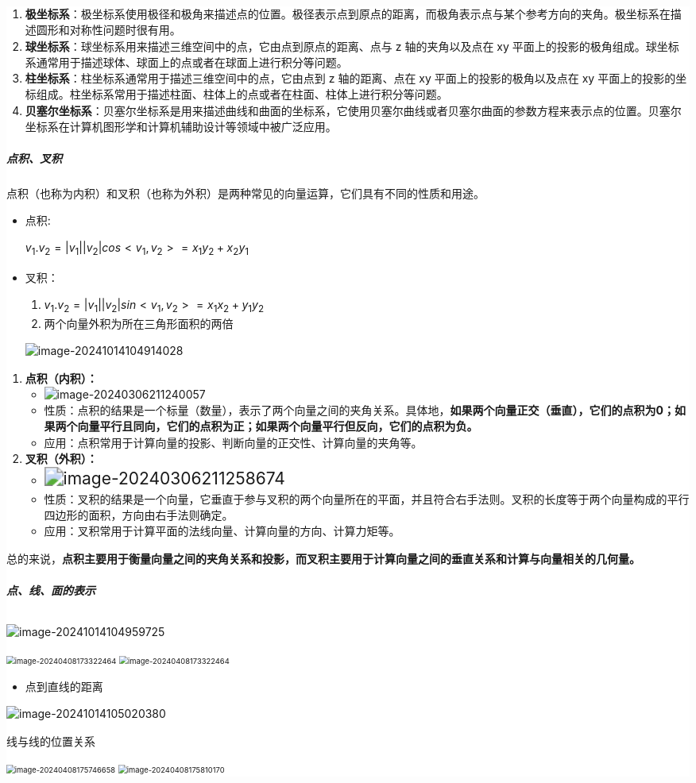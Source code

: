   1. **极坐标系**：极坐标系使用极径和极角来描述点的位置。极径表示点到原点的距离，而极角表示点与某个参考方向的夹角。极坐标系在描述圆形和对称性问题时很有用。
  2. **球坐标系**：球坐标系用来描述三维空间中的点，它由点到原点的距离、点与 z 轴的夹角以及点在 xy 平面上的投影的极角组成。球坐标系通常用于描述球体、球面上的点或者在球面上进行积分等问题。
  3. **柱坐标系**：柱坐标系通常用于描述三维空间中的点，它由点到 z 轴的距离、点在 xy 平面上的投影的极角以及点在 xy 平面上的投影的坐标组成。柱坐标系常用于描述柱面、柱体上的点或者在柱面、柱体上进行积分等问题。
  4. **贝塞尔坐标系**：贝塞尔坐标系是用来描述曲线和曲面的坐标系，它使用贝塞尔曲线或者贝塞尔曲面的参数方程来表示点的位置。贝塞尔坐标系在计算机图形学和计算机辅助设计等领域中被广泛应用。

##### 点积、叉积

点积（也称为内积）和叉积（也称为外积）是两种常见的向量运算，它们具有不同的性质和用途。

- 点积:

  $v_1 .v_2 = |v_1||v_2|cos<v_1,v_2> = x_1y_2 + x_2y_1$

- 叉积：

  1. $v_1 .v_2 = |v_1||v_2|sin<v_1,v_2> = x_1x_2 + y_1y_2$
  2. 两个向量外积为所在三角形面积的两倍

  ![image-20241014104914028](https://raw.githubusercontent.com/poinne/md-pic/main/image-20241014104914028.png)

1. **点积（内积）：**
   - ![image-20240306211240057](https://raw.githubusercontent.com/poinne/md-pic/main/image-20240306211240057.png)
   - 性质：点积的结果是一个标量（数量），表示了两个向量之间的夹角关系。具体地，**如果两个向量正交（垂直），它们的点积为0；如果两个向量平行且同向，它们的点积为正；如果两个向量平行但反向，它们的点积为负。**
   - 应用：点积常用于计算向量的投影、判断向量的正交性、计算向量的夹角等。
2. **叉积（外积）：**
   - <img src="../../../AppData/Roaming/Typora/typora-user-images/image-20240306211258674.png" alt="image-20240306211258674" style="zoom:150%;" />
   - 性质：叉积的结果是一个向量，它垂直于参与叉积的两个向量所在的平面，并且符合右手法则。叉积的长度等于两个向量构成的平行四边形的面积，方向由右手法则确定。
   - 应用：叉积常用于计算平面的法线向量、计算向量的方向、计算力矩等。

总的来说，**点积主要用于衡量向量之间的夹角关系和投影，而叉积主要用于计算向量之间的垂直关系和计算与向量相关的几何量。**

##### 点、线、面的表示

###### 

![image-20241014104959725](https://raw.githubusercontent.com/poinne/md-pic/main/image-20241014104959725.png)

<img src="C:\Users\YS\AppData\Roaming\Typora\typora-user-images\image-20240408173322464.png" alt="image-20240408173322464" style="zoom:67%;" />

<img src="C:\Users\YS\AppData\Roaming\Typora\typora-user-images\image-20240408173322464.png" alt="image-20240408173322464" style="zoom:67%;" />

- 点到直线的距离

![image-20241014105020380](https://raw.githubusercontent.com/poinne/md-pic/main/image-20241014105020380.png)



线与线的位置关系

<img src="C:\Users\YS\AppData\Roaming\Typora\typora-user-images\image-20240408175746658.png" alt="image-20240408175746658" style="zoom:67%;" />

<img src="C:\Users\YS\AppData\Roaming\Typora\typora-user-images\image-20240408175810170.png" alt="image-20240408175810170" style="zoom:67%;" />
